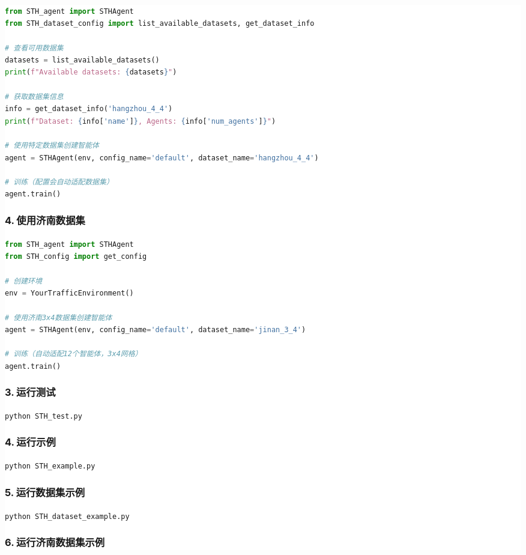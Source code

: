 ```python
from STH_agent import STHAgent
from STH_dataset_config import list_available_datasets, get_dataset_info

# 查看可用数据集
datasets = list_available_datasets()
print(f"Available datasets: {datasets}")

# 获取数据集信息
info = get_dataset_info('hangzhou_4_4')
print(f"Dataset: {info['name']}, Agents: {info['num_agents']}")

# 使用特定数据集创建智能体
agent = STHAgent(env, config_name='default', dataset_name='hangzhou_4_4')

# 训练（配置会自动适配数据集）
agent.train()
```

### 4. 使用济南数据集

```python
from STH_agent import STHAgent
from STH_config import get_config

# 创建环境
env = YourTrafficEnvironment()

# 使用济南3x4数据集创建智能体
agent = STHAgent(env, config_name='default', dataset_name='jinan_3_4')

# 训练（自动适配12个智能体，3x4网格）
agent.train()
```

### 3. 运行测试

```bash
python STH_test.py
```

### 4. 运行示例

```bash
python STH_example.py
```

### 5. 运行数据集示例

```bash
python STH_dataset_example.py
```

### 6. 运行济南数据集示例
